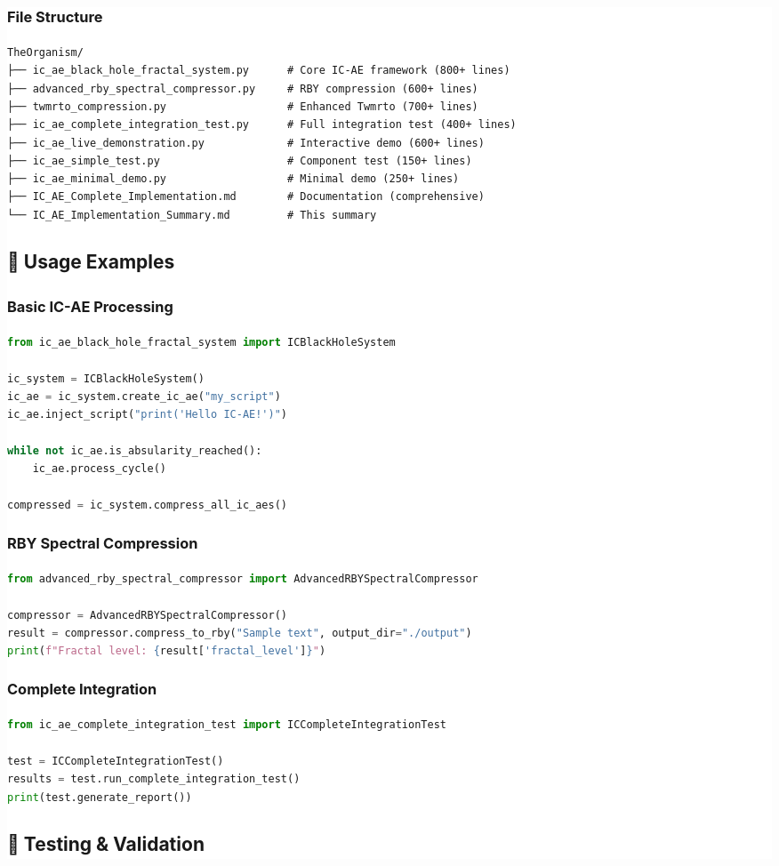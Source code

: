 ### File Structure
```
TheOrganism/
├── ic_ae_black_hole_fractal_system.py      # Core IC-AE framework (800+ lines)
├── advanced_rby_spectral_compressor.py     # RBY compression (600+ lines)  
├── twmrto_compression.py                   # Enhanced Twmrto (700+ lines)
├── ic_ae_complete_integration_test.py      # Full integration test (400+ lines)
├── ic_ae_live_demonstration.py             # Interactive demo (600+ lines)
├── ic_ae_simple_test.py                    # Component test (150+ lines)
├── ic_ae_minimal_demo.py                   # Minimal demo (250+ lines)
├── IC_AE_Complete_Implementation.md        # Documentation (comprehensive)
└── IC_AE_Implementation_Summary.md         # This summary
```

## 🚀 Usage Examples

### Basic IC-AE Processing
```python
from ic_ae_black_hole_fractal_system import ICBlackHoleSystem

ic_system = ICBlackHoleSystem()
ic_ae = ic_system.create_ic_ae("my_script")
ic_ae.inject_script("print('Hello IC-AE!')")

while not ic_ae.is_absularity_reached():
    ic_ae.process_cycle()

compressed = ic_system.compress_all_ic_aes()
```

### RBY Spectral Compression
```python
from advanced_rby_spectral_compressor import AdvancedRBYSpectralCompressor

compressor = AdvancedRBYSpectralCompressor()
result = compressor.compress_to_rby("Sample text", output_dir="./output")
print(f"Fractal level: {result['fractal_level']}")
```

### Complete Integration
```python
from ic_ae_complete_integration_test import ICCompleteIntegrationTest

test = ICCompleteIntegrationTest()
results = test.run_complete_integration_test()
print(test.generate_report())
```

## 🧪 Testing & Validation
